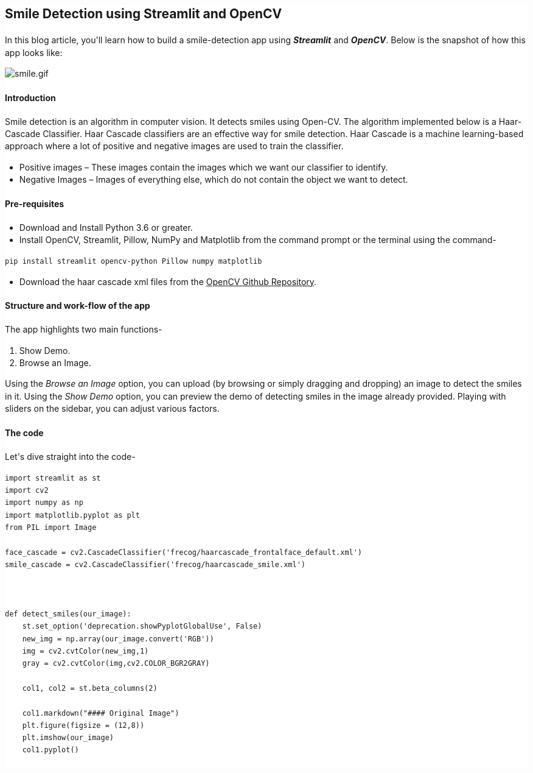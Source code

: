 ## Smile Detection using Streamlit and OpenCV

In this blog article, you'll learn how to build a smile-detection app using ***Streamlit*** and ***OpenCV***. Below is the snapshot of how this app looks like:

![smile.gif](https://cdn.hashnode.com/res/hashnode/image/upload/v1603995892721/cO2OTOI2S.gif)

#### Introduction
Smile detection is an algorithm in computer vision. It detects smiles using Open-CV. The algorithm implemented below is a Haar-Cascade Classifier. 
Haar Cascade classifiers are an effective way for smile detection. Haar Cascade is a machine learning-based approach where a lot of positive and negative images are used to train the classifier.
- Positive images – These images contain the images which we want our classifier to identify.
- Negative Images – Images of everything else, which do not contain the object we want to detect.

#### Pre-requisites
- Download and Install Python 3.6 or greater.
- Install OpenCV, Streamlit, Pillow, NumPy and Matplotlib from the command prompt or the terminal using the command-

```
pip install streamlit opencv-python Pillow numpy matplotlib
``` 
- Download the haar cascade xml files from the [OpenCV Github Repository](https://github.com/opencv/opencv/tree/master/data/haarcascades). 

#### Structure and work-flow of the app
The app highlights two main functions- 
1. Show Demo.
2. Browse an Image. 

Using the *Browse an Image* option, you can upload (by browsing or simply dragging and dropping) an image to detect the smiles in it. Using the *Show Demo* option, you can preview the demo of detecting smiles in the image already provided. Playing with sliders on the sidebar, you can adjust various factors.

#### The code
Let's dive straight into the code-
```
import streamlit as st
import cv2
import numpy as np
import matplotlib.pyplot as plt
from PIL import Image

face_cascade = cv2.CascadeClassifier('frecog/haarcascade_frontalface_default.xml')
smile_cascade = cv2.CascadeClassifier('frecog/haarcascade_smile.xml') 



def detect_smiles(our_image):
	st.set_option('deprecation.showPyplotGlobalUse', False)
	new_img = np.array(our_image.convert('RGB'))
	img = cv2.cvtColor(new_img,1)
	gray = cv2.cvtColor(img,cv2.COLOR_BGR2GRAY)

	col1, col2 = st.beta_columns(2)

	col1.markdown("#### Original Image")
	plt.figure(figsize = (12,8))
	plt.imshow(our_image)
	col1.pyplot()


```